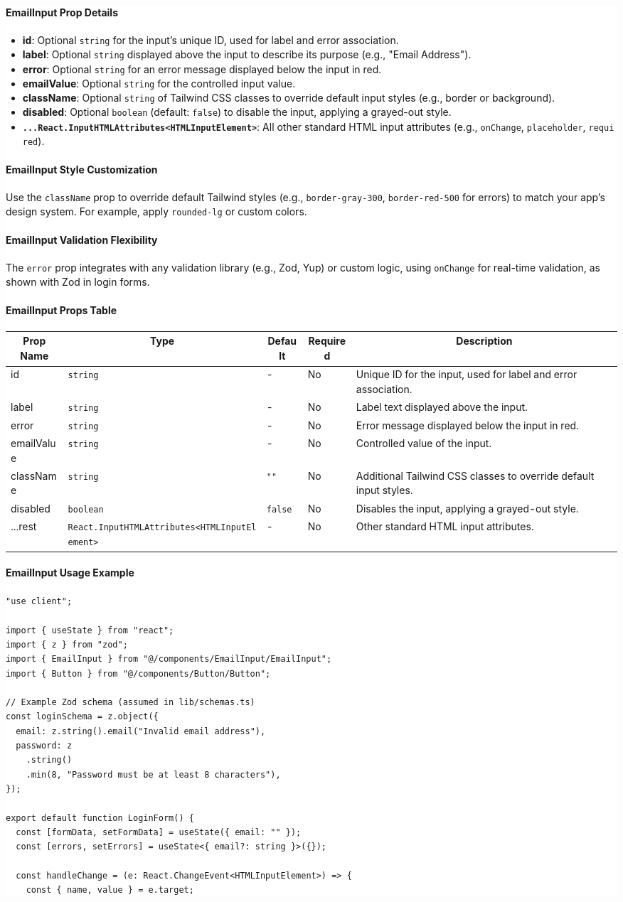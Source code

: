 #### EmailInput Prop Details

- **id**: Optional `string` for the input’s unique ID, used for label and error association.
- **label**: Optional `string` displayed above the input to describe its purpose (e.g., "Email Address").
- **error**: Optional `string` for an error message displayed below the input in red.
- **emailValue**: Optional `string` for the controlled input value.
- **className**: Optional `string` of Tailwind CSS classes to override default input styles (e.g., border or background).
- **disabled**: Optional `boolean` (default: `false`) to disable the input, applying a grayed-out style.
- **`...React.InputHTMLAttributes<HTMLInputElement>`**: All other standard HTML input attributes (e.g., `onChange`, `placeholder`, `required`).

#### EmailInput Style Customization

Use the `className` prop to override default Tailwind styles (e.g., `border-gray-300`, `border-red-500` for errors) to match your app’s design system. For example, apply `rounded-lg` or custom colors.

#### EmailInput Validation Flexibility

The `error` prop integrates with any validation library (e.g., Zod, Yup) or custom logic, using `onChange` for real-time validation, as shown with Zod in login forms.

#### EmailInput Props Table

| Prop Name  | Type                                          | Default | Required | Description                                                       |
| ---------- | --------------------------------------------- | ------- | -------- | ----------------------------------------------------------------- |
| id         | `string`                                      | -       | No       | Unique ID for the input, used for label and error association.    |
| label      | `string`                                      | -       | No       | Label text displayed above the input.                             |
| error      | `string`                                      | -       | No       | Error message displayed below the input in red.                   |
| emailValue | `string`                                      | -       | No       | Controlled value of the input.                                    |
| className  | `string`                                      | `""`    | No       | Additional Tailwind CSS classes to override default input styles. |
| disabled   | `boolean`                                     | `false` | No       | Disables the input, applying a grayed-out style.                  |
| ...rest    | `React.InputHTMLAttributes<HTMLInputElement>` | -       | No       | Other standard HTML input attributes.                             |

#### EmailInput Usage Example

```tsx
"use client";

import { useState } from "react";
import { z } from "zod";
import { EmailInput } from "@/components/EmailInput/EmailInput";
import { Button } from "@/components/Button/Button";

// Example Zod schema (assumed in lib/schemas.ts)
const loginSchema = z.object({
  email: z.string().email("Invalid email address"),
  password: z
    .string()
    .min(8, "Password must be at least 8 characters"),
});

export default function LoginForm() {
  const [formData, setFormData] = useState({ email: "" });
  const [errors, setErrors] = useState<{ email?: string }>({});

  const handleChange = (e: React.ChangeEvent<HTMLInputElement>) => {
    const { name, value } = e.target;
```